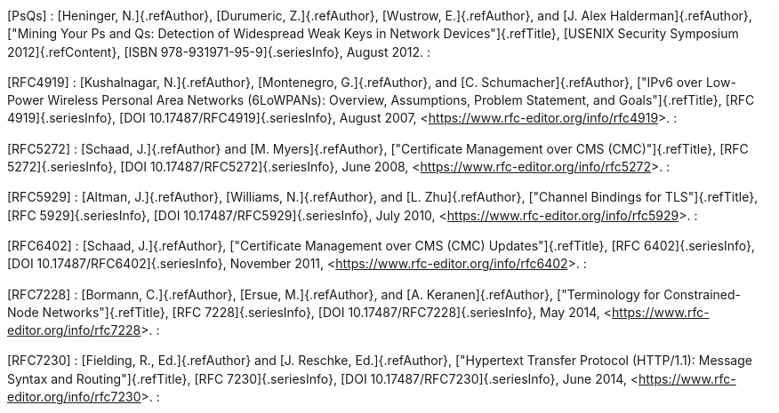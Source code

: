 \[PsQs\]
:   [Heninger, N.]{.refAuthor}, [Durumeric, Z.]{.refAuthor},
    [Wustrow, E.]{.refAuthor}, and [J. Alex Halderman]{.refAuthor},
    [\"Mining Your Ps and Qs: Detection of Widespread Weak Keys in
    Network Devices\"]{.refTitle}, [USENIX Security Symposium
    2012]{.refContent}, [ISBN 978-931971-95-9]{.seriesInfo},
    August 2012.
:   

\[RFC4919\]
:   [Kushalnagar, N.]{.refAuthor}, [Montenegro, G.]{.refAuthor}, and [C.
    Schumacher]{.refAuthor}, [\"IPv6 over Low-Power Wireless Personal
    Area Networks (6LoWPANs): Overview, Assumptions, Problem Statement,
    and Goals\"]{.refTitle}, [RFC 4919]{.seriesInfo}, [DOI
    10.17487/RFC4919]{.seriesInfo}, August 2007,
    \<<https://www.rfc-editor.org/info/rfc4919>\>.
:   

\[RFC5272\]
:   [Schaad, J.]{.refAuthor} and [M. Myers]{.refAuthor}, [\"Certificate
    Management over CMS (CMC)\"]{.refTitle}, [RFC 5272]{.seriesInfo},
    [DOI 10.17487/RFC5272]{.seriesInfo}, June 2008,
    \<<https://www.rfc-editor.org/info/rfc5272>\>.
:   

\[RFC5929\]
:   [Altman, J.]{.refAuthor}, [Williams, N.]{.refAuthor}, and [L.
    Zhu]{.refAuthor}, [\"Channel Bindings for TLS\"]{.refTitle}, [RFC
    5929]{.seriesInfo}, [DOI 10.17487/RFC5929]{.seriesInfo}, July 2010,
    \<<https://www.rfc-editor.org/info/rfc5929>\>.
:   

\[RFC6402\]
:   [Schaad, J.]{.refAuthor}, [\"Certificate Management over CMS (CMC)
    Updates\"]{.refTitle}, [RFC 6402]{.seriesInfo}, [DOI
    10.17487/RFC6402]{.seriesInfo}, November 2011,
    \<<https://www.rfc-editor.org/info/rfc6402>\>.
:   

\[RFC7228\]
:   [Bormann, C.]{.refAuthor}, [Ersue, M.]{.refAuthor}, and [A.
    Keranen]{.refAuthor}, [\"Terminology for Constrained-Node
    Networks\"]{.refTitle}, [RFC 7228]{.seriesInfo}, [DOI
    10.17487/RFC7228]{.seriesInfo}, May 2014,
    \<<https://www.rfc-editor.org/info/rfc7228>\>.
:   

\[RFC7230\]
:   [Fielding, R., Ed.]{.refAuthor} and [J. Reschke, Ed.]{.refAuthor},
    [\"Hypertext Transfer Protocol (HTTP/1.1): Message Syntax and
    Routing\"]{.refTitle}, [RFC 7230]{.seriesInfo}, [DOI
    10.17487/RFC7230]{.seriesInfo}, June 2014,
    \<<https://www.rfc-editor.org/info/rfc7230>\>.
:   
